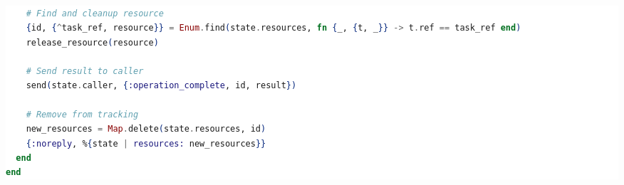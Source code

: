 ```elixir
    # Find and cleanup resource
    {id, {^task_ref, resource}} = Enum.find(state.resources, fn {_, {t, _}} -> t.ref == task_ref end)
    release_resource(resource)

    # Send result to caller
    send(state.caller, {:operation_complete, id, result})

    # Remove from tracking
    new_resources = Map.delete(state.resources, id)
    {:noreply, %{state | resources: new_resources}}
  end
end
```
